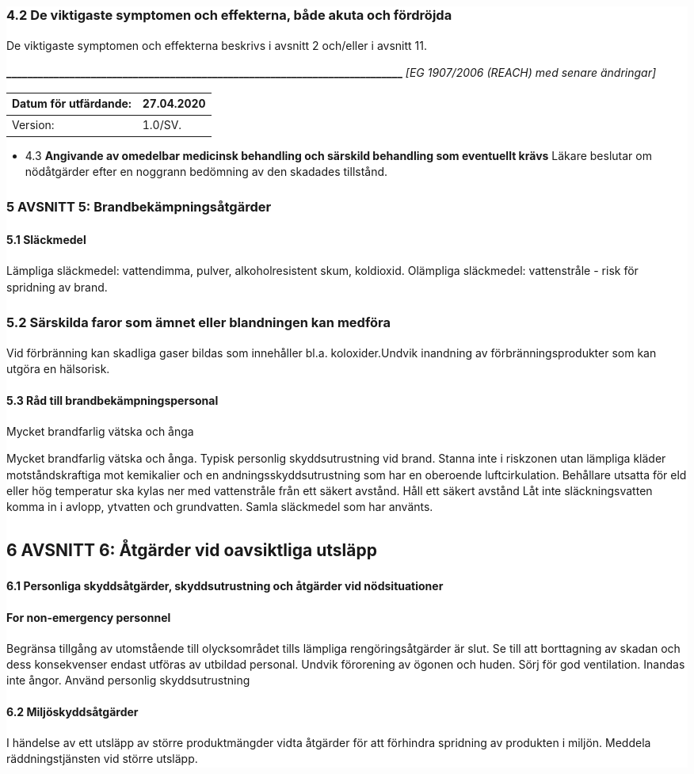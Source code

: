 ### 4.2 **De viktigaste symptomen och effekterna, både akuta och fördröjda**

De viktigaste symptomen och effekterna beskrivs i avsnitt 2 och/eller i avsnitt 11.

**___________________________________________________________________________** *[EG 1907/2006 (REACH) med senare ändringar]*

| Datum för utfärdande: | 27.04.2020 |
|-----------------------|------------|
| Version:              | 1.0/SV.    |

- 4.3 **Angivande av omedelbar medicinsk behandling och särskild behandling som eventuellt krävs** Läkare beslutar om nödåtgärder efter en noggrann bedömning av den skadades tillstånd.
### **5 AVSNITT 5: Brandbekämpningsåtgärder**

#### 5.1 **Släckmedel**

Lämpliga släckmedel: vattendimma, pulver, alkoholresistent skum, koldioxid. Olämpliga släckmedel: vattenstråle - risk för spridning av brand.

### 5.2 **Särskilda faror som ämnet eller blandningen kan medföra**

Vid förbränning kan skadliga gaser bildas som innehåller bl.a. koloxider.Undvik inandning av förbränningsprodukter som kan utgöra en hälsorisk.

#### 5.3 **Råd till brandbekämpningspersonal**

Mycket brandfarlig vätska och ånga

Mycket brandfarlig vätska och ånga. Typisk personlig skyddsutrustning vid brand. Stanna inte i riskzonen utan lämpliga kläder motståndskraftiga mot kemikalier och en andningsskyddsutrustning som har en oberoende luftcirkulation. Behållare utsatta för eld eller hög temperatur ska kylas ner med vattenstråle från ett säkert avstånd. Håll ett säkert avstånd Låt inte släckningsvatten komma in i avlopp, ytvatten och grundvatten. Samla släckmedel som har använts.

## **6 AVSNITT 6: Åtgärder vid oavsiktliga utsläpp**

#### 6.1 **Personliga skyddsåtgärder, skyddsutrustning och åtgärder vid nödsituationer**

#### For non-emergency personnel

Begränsa tillgång av utomstående till olycksområdet tills lämpliga rengöringsåtgärder är slut. Se till att borttagning av skadan och dess konsekvenser endast utföras av utbildad personal. Undvik förorening av ögonen och huden. Sörj för god ventilation. Inandas inte ångor. Använd personlig skyddsutrustning

#### 6.2 **Miljöskyddsåtgärder**

I händelse av ett utsläpp av större produktmängder vidta åtgärder för att förhindra spridning av produkten i miljön. Meddela räddningstjänsten vid större utsläpp.
